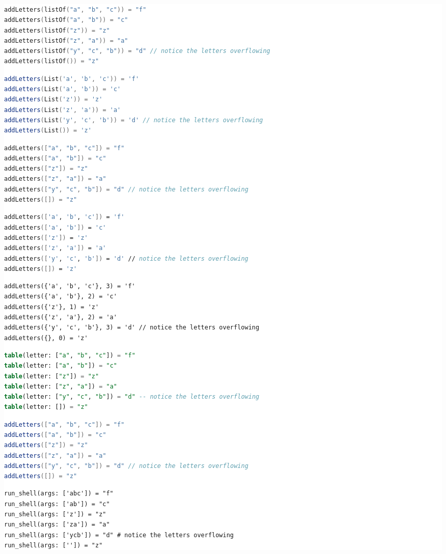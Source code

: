 ```java
```
```kotlin
addLetters(listOf("a", "b", "c")) = "f"
addLetters(listOf("a", "b")) = "c"
addLetters(listOf("z")) = "z"
addLetters(listOf("z", "a")) = "a"
addLetters(listOf("y", "c", "b")) = "d" // notice the letters overflowing
addLetters(listOf()) = "z"
```
```scala
addLetters(List('a', 'b', 'c')) = 'f'
addLetters(List('a', 'b')) = 'c'
addLetters(List('z')) = 'z'
addLetters(List('z', 'a')) = 'a'
addLetters(List('y', 'c', 'b')) = 'd' // notice the letters overflowing
addLetters(List()) = 'z'
```
```swift
addLetters(["a", "b", "c"]) = "f"
addLetters(["a", "b"]) = "c"
addLetters(["z"]) = "z"
addLetters(["z", "a"]) = "a"
addLetters(["y", "c", "b"]) = "d" // notice the letters overflowing
addLetters([]) = "z"
```
```fsharp
addLetters(['a', 'b', 'c']) = 'f'
addLetters(['a', 'b']) = 'c'
addLetters(['z']) = 'z'
addLetters(['z', 'a']) = 'a'
addLetters(['y', 'c', 'b']) = 'd' // notice the letters overflowing
addLetters([]) = 'z'
```
```objc
addLetters({'a', 'b', 'c'}, 3) = 'f'
addLetters({'a', 'b'}, 2) = 'c'
addLetters({'z'}, 1) = 'z'
addLetters({'z', 'a'}, 2) = 'a'
addLetters({'y', 'c', 'b'}, 3) = 'd' // notice the letters overflowing
addLetters({}, 0) = 'z'
```
```sql
table(letter: ["a", "b", "c"]) = "f"
table(letter: ["a", "b"]) = "c"
table(letter: ["z"]) = "z"
table(letter: ["z", "a"]) = "a"
table(letter: ["y", "c", "b"]) = "d" -- notice the letters overflowing
table(letter: []) = "z"
```
```groovy
addLetters(["a", "b", "c"]) = "f"
addLetters(["a", "b"]) = "c"
addLetters(["z"]) = "z"
addLetters(["z", "a"]) = "a"
addLetters(["y", "c", "b"]) = "d" // notice the letters overflowing
addLetters([]) = "z"
```
```shell
run_shell(args: ['abc']) = "f"
run_shell(args: ['ab']) = "c"
run_shell(args: ['z']) = "z"
run_shell(args: ['za']) = "a"
run_shell(args: ['ycb']) = "d" # notice the letters overflowing
run_shell(args: ['']) = "z"
```
```racket
```

[_metadata_:generated]: - "true"